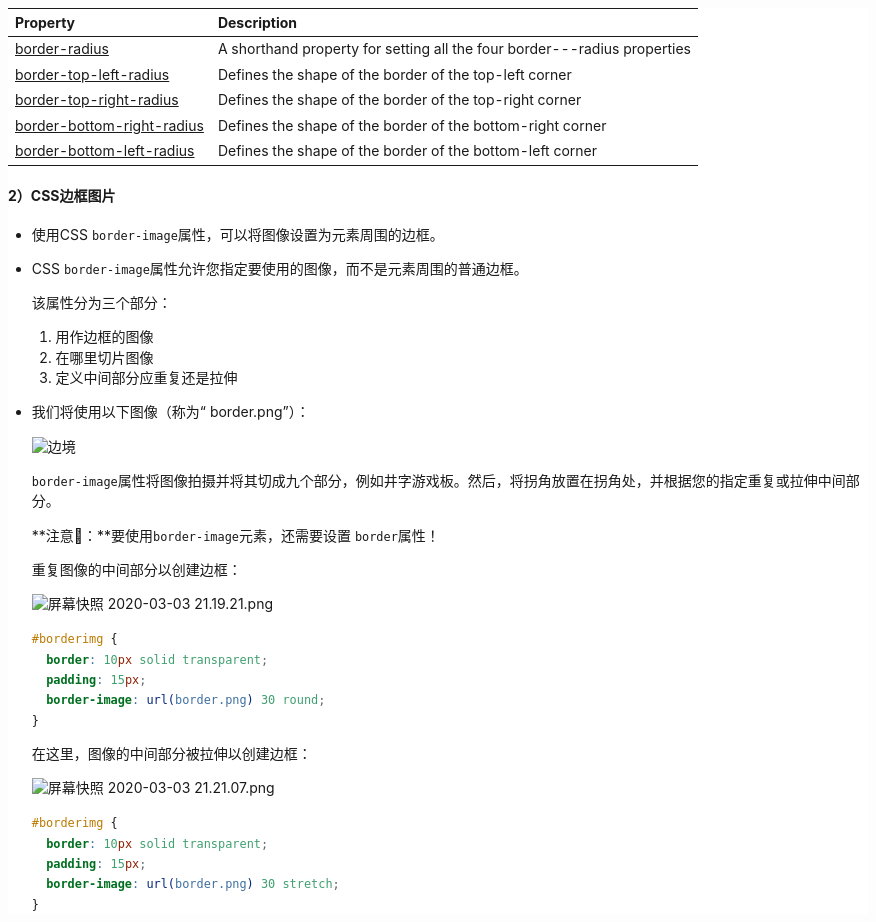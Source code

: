   | Property                                                     | Description                                                  |
  | :----------------------------------------------------------- | :----------------------------------------------------------- |
  | [border-radius](https://www.w3schools.com/cssref/css3_pr_border-radius.asp) | A shorthand property for setting all the four border-*-*-radius properties |
  | [border-top-left-radius](https://www.w3schools.com/cssref/css3_pr_border-top-left-radius.asp) | Defines the shape of the border of the top-left corner       |
  | [border-top-right-radius](https://www.w3schools.com/cssref/css3_pr_border-top-right-radius.asp) | Defines the shape of the border of the top-right corner      |
  | [border-bottom-right-radius](https://www.w3schools.com/cssref/css3_pr_border-bottom-right-radius.asp) | Defines the shape of the border of the bottom-right corner   |
  | [border-bottom-left-radius](https://www.w3schools.com/cssref/css3_pr_border-bottom-left-radius.asp) | Defines the shape of the border of the bottom-left corner    |



#### 2）CSS边框图片

- 使用CSS `border-image`属性，可以将图像设置为元素周围的边框。

- CSS `border-image`属性允许您指定要使用的图像，而不是元素周围的普通边框。

  该属性分为三个部分：

  1. 用作边框的图像
  2. 在哪里切片图像
  3. 定义中间部分应重复还是拉伸

- 我们将使用以下图像（称为“ border.png”）：

  ![边境](https://www.w3schools.com/css/border.png)

  `border-image`属性将图像拍摄并将其切成九个部分，例如井字游戏板。然后，将拐角放置在拐角处，并根据您的指定重复或拉伸中间部分。

  **注意📌：**要使用`border-image`元素，还需要设置 `border`属性！

  重复图像的中间部分以创建边框：

  ![屏幕快照 2020-03-03 21.19.21.png](https://i.loli.net/2020/03/04/68kiUCKgSHPf92a.png)

  ```css
  #borderimg {
    border: 10px solid transparent;
    padding: 15px;
    border-image: url(border.png) 30 round;
  }
  ```

  在这里，图像的中间部分被拉伸以创建边框：

  ![屏幕快照 2020-03-03 21.21.07.png](https://i.loli.net/2020/03/04/IWaE5qDltuGifwh.png)

  ```css
  #borderimg {
    border: 10px solid transparent;
    padding: 15px;
    border-image: url(border.png) 30 stretch;
  }
  ```
